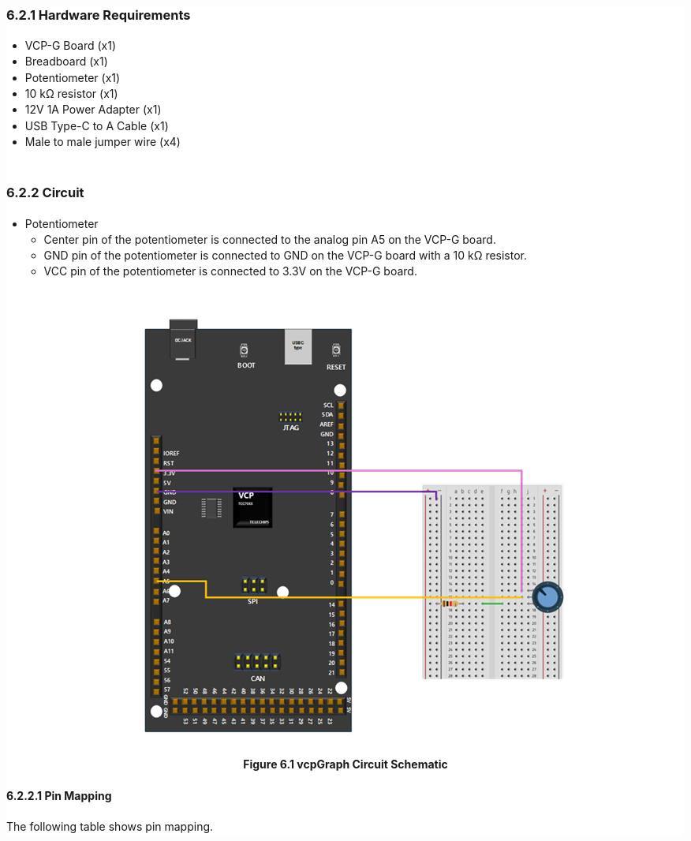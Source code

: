 ### 6.2.1 Hardware Requirements
- VCP-G Board (x1)
- Breadboard (x1)
- Potentiometer (x1)
- 10 kΩ resistor (x1)
- 12V 1A Power Adapter (x1)
- USB Type-C to A Cable (x1)
- Male to male jumper wire (x4)
</br></br>

### 6.2.2 Circuit
- Potentiometer
    - Center pin of the potentiometer is connected to the analog pin A5 on the VCP-G board.
    - GND pin of the potentiometer is connected to GND on the VCP-G board with a 10 kΩ resistor.
    - VCC pin of the potentiometer is connected to 3.3V on the VCP-G board.

<p align="center"><img src="https://raw.githubusercontent.com/topst-development/Documentation/refs/heads/main/Assets/TOPST%20VCP-G/Software/vcpGraph%20Circuit%20Schematic.png"></p>
<p align="center"><strong>Figure 6.1 vcpGraph Circuit Schematic</strong></p>

#### 6.2.2.1 Pin Mapping
The following table shows pin mapping.
